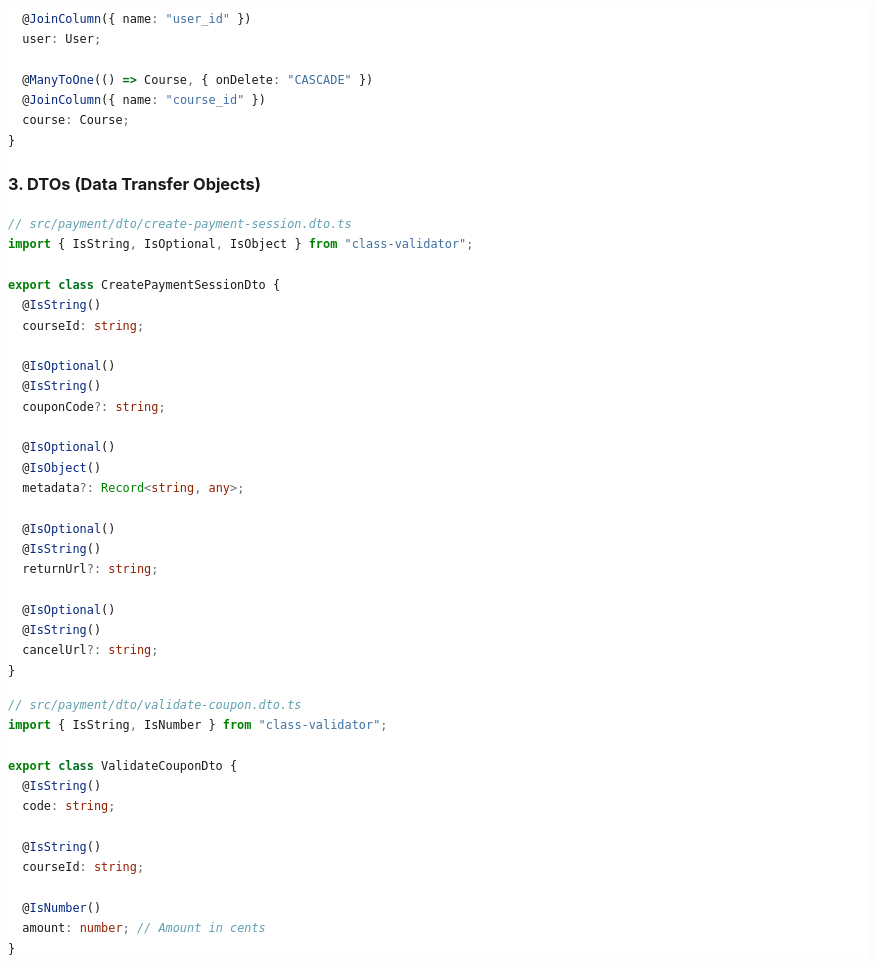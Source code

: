 ```typescript
  @JoinColumn({ name: "user_id" })
  user: User;

  @ManyToOne(() => Course, { onDelete: "CASCADE" })
  @JoinColumn({ name: "course_id" })
  course: Course;
}
```

### 3. DTOs (Data Transfer Objects)

```typescript
// src/payment/dto/create-payment-session.dto.ts
import { IsString, IsOptional, IsObject } from "class-validator";

export class CreatePaymentSessionDto {
  @IsString()
  courseId: string;

  @IsOptional()
  @IsString()
  couponCode?: string;

  @IsOptional()
  @IsObject()
  metadata?: Record<string, any>;

  @IsOptional()
  @IsString()
  returnUrl?: string;

  @IsOptional()
  @IsString()
  cancelUrl?: string;
}
```

```typescript
// src/payment/dto/validate-coupon.dto.ts
import { IsString, IsNumber } from "class-validator";

export class ValidateCouponDto {
  @IsString()
  code: string;

  @IsString()
  courseId: string;

  @IsNumber()
  amount: number; // Amount in cents
}
```
